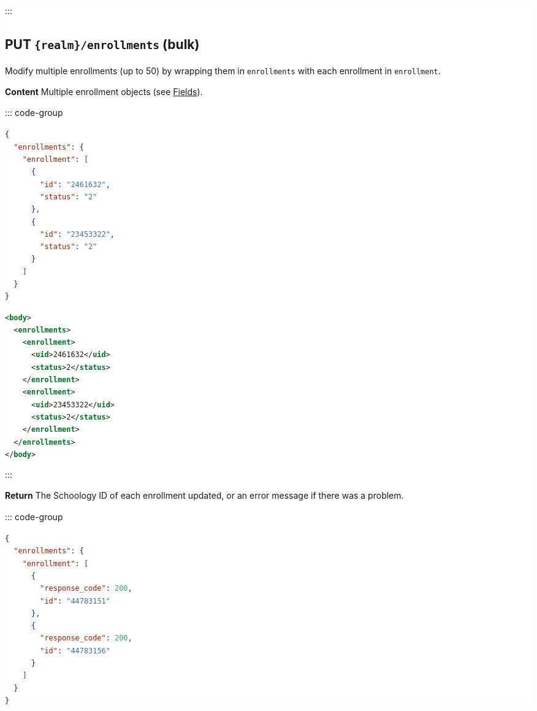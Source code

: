 :::

## PUT `{realm}/enrollments` (bulk)

Modify multiple enrollments (up to 50) by wrapping them in `enrollments` with each enrollment in `enrollment`.

**Content** Multiple enrollment objects (see [Fields](#fields)).

::: code-group

```json [JSON]
{
  "enrollments": {
    "enrollment": [
      {
        "id": "2461632",
        "status": "2"
      },
      {
        "id": "23453322",
        "status": "2"
      }
    ]
  }
}
```

```xml [XML]
<body>
  <enrollments>
    <enrollment>
      <uid>2461632</uid>
      <status>2</status>
    </enrollment>
    <enrollment>
      <uid>23453322</uid>
      <status>2</status>
    </enrollment>
  </enrollments>
</body>
```

:::

**Return** The Schoology ID of each enrollment updated, or an error message if there was a problem.

::: code-group

```json [JSON]
{
  "enrollments": {
    "enrollment": [
      {
        "response_code": 200,
        "id": "44783151"
      },
      {
        "response_code": 200,
        "id": "44783156"
      }
    ]
  }
}
```
